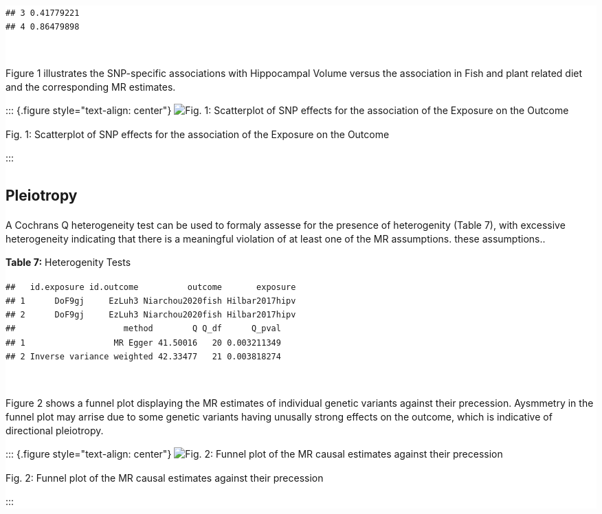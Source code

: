     ## 3 0.41779221
    ## 4 0.86479898

<br>

Figure 1 illustrates the SNP-specific associations with Hippocampal
Volume versus the association in Fish and plant related diet and the
corresponding MR estimates. <br>

::: {.figure style="text-align: center"}
<img src="/sc/arion/projects/LOAD/shea/Projects/MR_ADPhenome/results/MR_ADbidir/Hilbar2017hipv/Niarchou2020fish/mr_report_files/figure-markdown/scatter_plot-1.png" alt="Fig. 1: Scatterplot of SNP effects for the association of the Exposure on the Outcome"  />
<p class="caption">
Fig. 1: Scatterplot of SNP effects for the association of the Exposure
on the Outcome
</p>
:::

<br>

Pleiotropy
----------

A Cochrans Q heterogeneity test can be used to formaly assesse for the
presence of heterogenity (Table 7), with excessive heterogeneity
indicating that there is a meaningful violation of at least one of the
MR assumptions. these assumptions.. <br>

**Table 7:** Heterogenity Tests

    ##   id.exposure id.outcome          outcome       exposure
    ## 1      DoF9gj     EzLuh3 Niarchou2020fish Hilbar2017hipv
    ## 2      DoF9gj     EzLuh3 Niarchou2020fish Hilbar2017hipv
    ##                      method        Q Q_df      Q_pval
    ## 1                  MR Egger 41.50016   20 0.003211349
    ## 2 Inverse variance weighted 42.33477   21 0.003818274

<br>

Figure 2 shows a funnel plot displaying the MR estimates of individual
genetic variants against their precession. Aysmmetry in the funnel plot
may arrise due to some genetic variants having unusally strong effects
on the outcome, which is indicative of directional pleiotropy. <br>

::: {.figure style="text-align: center"}
<img src="/sc/arion/projects/LOAD/shea/Projects/MR_ADPhenome/results/MR_ADbidir/Hilbar2017hipv/Niarchou2020fish/mr_report_files/figure-markdown/funnel_plot-1.png" alt="Fig. 2: Funnel plot of the MR causal estimates against their precession"  />
<p class="caption">
Fig. 2: Funnel plot of the MR causal estimates against their precession
</p>
:::
